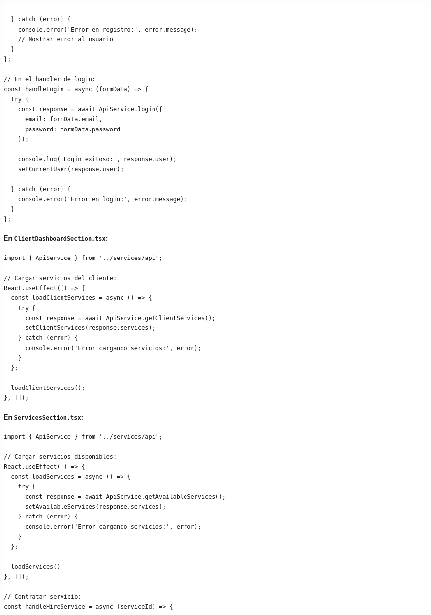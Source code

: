 ```tsx
    
  } catch (error) {
    console.error('Error en registro:', error.message);
    // Mostrar error al usuario
  }
};

// En el handler de login:
const handleLogin = async (formData) => {
  try {
    const response = await ApiService.login({
      email: formData.email,
      password: formData.password
    });
    
    console.log('Login exitoso:', response.user);
    setCurrentUser(response.user);
    
  } catch (error) {
    console.error('Error en login:', error.message);
  }
};
```

#### En `ClientDashboardSection.tsx`:

```tsx
import { ApiService } from '../services/api';

// Cargar servicios del cliente:
React.useEffect(() => {
  const loadClientServices = async () => {
    try {
      const response = await ApiService.getClientServices();
      setClientServices(response.services);
    } catch (error) {
      console.error('Error cargando servicios:', error);
    }
  };

  loadClientServices();
}, []);
```

#### En `ServicesSection.tsx`:

```tsx
import { ApiService } from '../services/api';

// Cargar servicios disponibles:
React.useEffect(() => {
  const loadServices = async () => {
    try {
      const response = await ApiService.getAvailableServices();
      setAvailableServices(response.services);
    } catch (error) {
      console.error('Error cargando servicios:', error);
    }
  };

  loadServices();
}, []);

// Contratar servicio:
const handleHireService = async (serviceId) => {
```